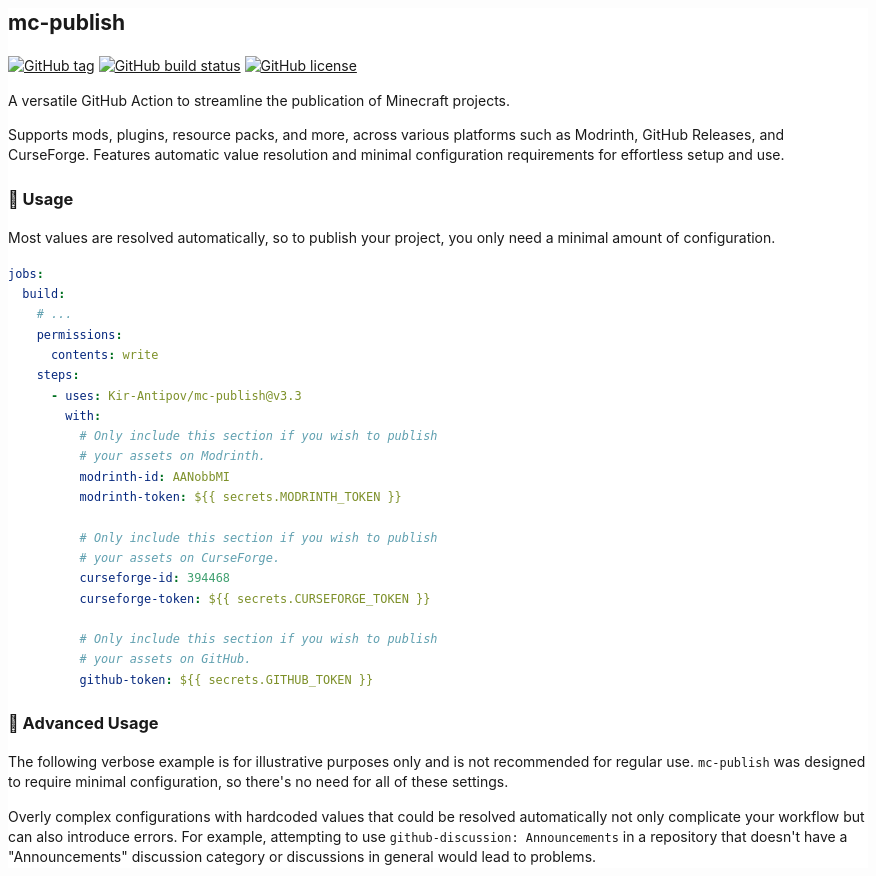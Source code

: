 ## mc-publish

[![GitHub tag](https://img.shields.io/github/tag/Kir-Antipov/mc-publish.svg)](https://github.com/Kir-Antipov/mc-publish/releases/latest)
[![GitHub build status](https://img.shields.io/github/actions/workflow/status/Kir-Antipov/mc-publish/ci.yml?branch=master)](https://github.com/Kir-Antipov/mc-publish/actions/workflows/ci.yml)
[![GitHub license](https://img.shields.io/github/license/Kir-Antipov/mc-publish.svg?cacheSeconds=36000)](https://github.com/Kir-Antipov/mc-publish#readme)

A versatile GitHub Action to streamline the publication of Minecraft projects.

Supports mods, plugins, resource packs, and more, across various platforms such as Modrinth, GitHub Releases, and CurseForge. Features automatic value resolution and minimal configuration requirements for effortless setup and use.

### 📖 Usage

Most values are resolved automatically, so to publish your project, you only need a minimal amount of configuration.

```yaml
jobs:
  build:
    # ...
    permissions:
      contents: write
    steps:
      - uses: Kir-Antipov/mc-publish@v3.3
        with:
          # Only include this section if you wish to publish
          # your assets on Modrinth.
          modrinth-id: AANobbMI
          modrinth-token: ${{ secrets.MODRINTH_TOKEN }}

          # Only include this section if you wish to publish
          # your assets on CurseForge.
          curseforge-id: 394468
          curseforge-token: ${{ secrets.CURSEFORGE_TOKEN }}

          # Only include this section if you wish to publish
          # your assets on GitHub.
          github-token: ${{ secrets.GITHUB_TOKEN }}
```

### 📘 Advanced Usage

The following verbose example is for illustrative purposes only and is not recommended for regular use. `mc-publish` was designed to require minimal configuration, so there's no need for all of these settings.

Overly complex configurations with hardcoded values that could be resolved automatically not only complicate your workflow but can also introduce errors. For example, attempting to use `github-discussion: Announcements` in a repository that doesn't have a "Announcements" discussion category or discussions in general would lead to problems.

